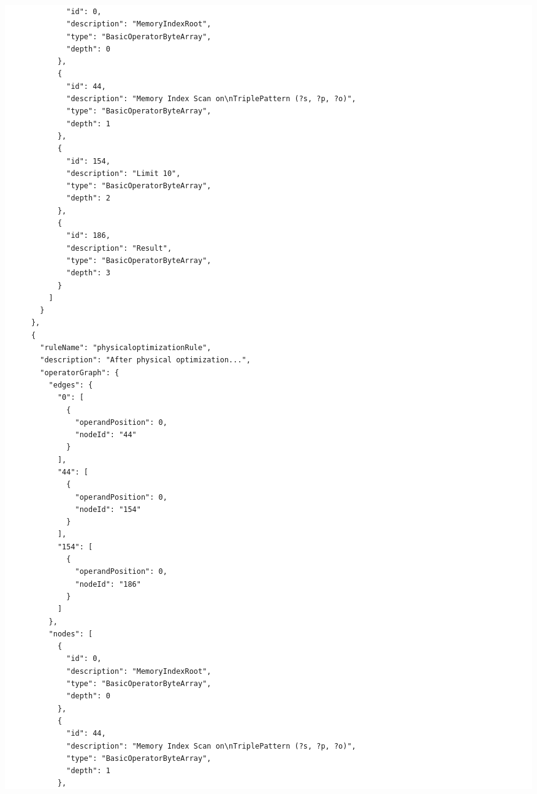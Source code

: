 ```
              "id": 0,
              "description": "MemoryIndexRoot",
              "type": "BasicOperatorByteArray",
              "depth": 0
            },
            {
              "id": 44,
              "description": "Memory Index Scan on\nTriplePattern (?s, ?p, ?o)",
              "type": "BasicOperatorByteArray",
              "depth": 1
            },
            {
              "id": 154,
              "description": "Limit 10",
              "type": "BasicOperatorByteArray",
              "depth": 2
            },
            {
              "id": 186,
              "description": "Result",
              "type": "BasicOperatorByteArray",
              "depth": 3
            }
          ]
        }
      },
      {
        "ruleName": "physicaloptimizationRule",
        "description": "After physical optimization...",
        "operatorGraph": {
          "edges": {
            "0": [
              {
                "operandPosition": 0,
                "nodeId": "44"
              }
            ],
            "44": [
              {
                "operandPosition": 0,
                "nodeId": "154"
              }
            ],
            "154": [
              {
                "operandPosition": 0,
                "nodeId": "186"
              }
            ]
          },
          "nodes": [
            {
              "id": 0,
              "description": "MemoryIndexRoot",
              "type": "BasicOperatorByteArray",
              "depth": 0
            },
            {
              "id": 44,
              "description": "Memory Index Scan on\nTriplePattern (?s, ?p, ?o)",
              "type": "BasicOperatorByteArray",
              "depth": 1
            },
```
